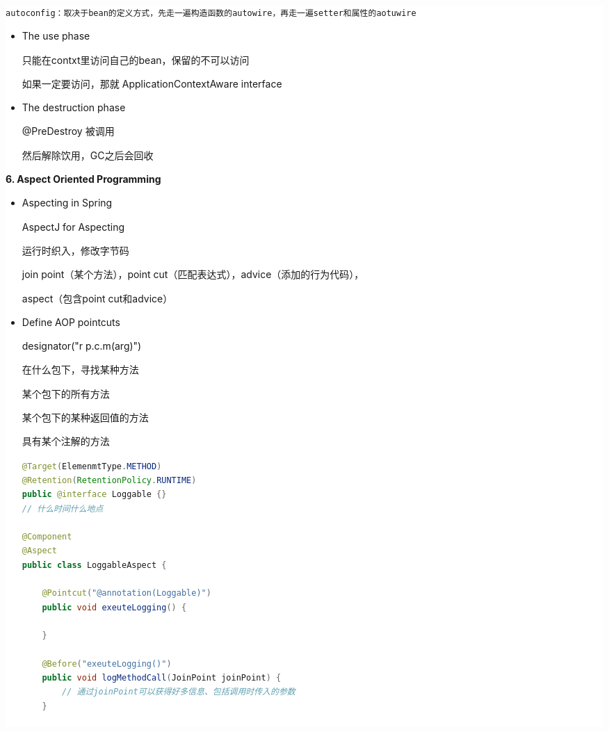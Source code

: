     autoconfig：取决于bean的定义方式，先走一遍构造函数的autowire，再走一遍setter和属性的aotuwire

    

- The use phase

    只能在contxt里访问自己的bean，保留的不可以访问

    如果一定要访问，那就 ApplicationContextAware interface

    

- The destruction phase

    @PreDestroy 被调用

    然后解除饮用，GC之后会回收

     

**6. Aspect Oriented Programming**

- Aspecting in Spring

    AspectJ for Aspecting

    运行时织入，修改字节码

    join point（某个方法），point cut（匹配表达式），advice（添加的行为代码），

    aspect（包含point cut和advice）

    

- Define AOP pointcuts

    designator("r p.c.m(arg)")

    在什么包下，寻找某种方法

    某个包下的所有方法

    某个包下的某种返回值的方法

    具有某个注解的方法

    ```java
    @Target(ElemenmtType.METHOD)
    @Retention(RetentionPolicy.RUNTIME)
    public @interface Loggable {}
    // 什么时间什么地点
    
    @Component
    @Aspect
    public class LoggableAspect {
        
        @Pointcut("@annotation(Loggable)")
        public void exeuteLogging() {
            
        }
        
        @Before("exeuteLogging()")
        public void logMethodCall(JoinPoint joinPoint) {
            // 通过joinPoint可以获得好多信息、包括调用时传入的参数
        }
        